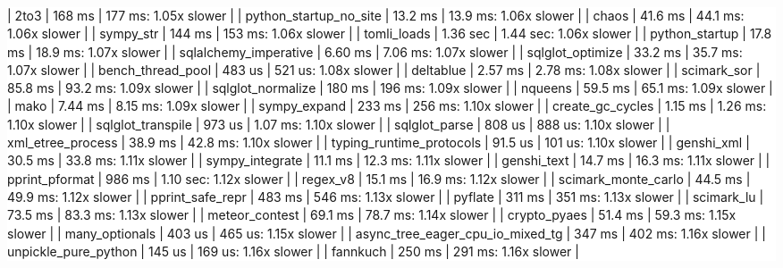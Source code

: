 | 2to3                             | 168 ms                                                 | 177 ms: 1.05x slower                                                   |
| python_startup_no_site           | 13.2 ms                                                | 13.9 ms: 1.06x slower                                                  |
| chaos                            | 41.6 ms                                                | 44.1 ms: 1.06x slower                                                  |
| sympy_str                        | 144 ms                                                 | 153 ms: 1.06x slower                                                   |
| tomli_loads                      | 1.36 sec                                               | 1.44 sec: 1.06x slower                                                 |
| python_startup                   | 17.8 ms                                                | 18.9 ms: 1.07x slower                                                  |
| sqlalchemy_imperative            | 6.60 ms                                                | 7.06 ms: 1.07x slower                                                  |
| sqlglot_optimize                 | 33.2 ms                                                | 35.7 ms: 1.07x slower                                                  |
| bench_thread_pool                | 483 us                                                 | 521 us: 1.08x slower                                                   |
| deltablue                        | 2.57 ms                                                | 2.78 ms: 1.08x slower                                                  |
| scimark_sor                      | 85.8 ms                                                | 93.2 ms: 1.09x slower                                                  |
| sqlglot_normalize                | 180 ms                                                 | 196 ms: 1.09x slower                                                   |
| nqueens                          | 59.5 ms                                                | 65.1 ms: 1.09x slower                                                  |
| mako                             | 7.44 ms                                                | 8.15 ms: 1.09x slower                                                  |
| sympy_expand                     | 233 ms                                                 | 256 ms: 1.10x slower                                                   |
| create_gc_cycles                 | 1.15 ms                                                | 1.26 ms: 1.10x slower                                                  |
| sqlglot_transpile                | 973 us                                                 | 1.07 ms: 1.10x slower                                                  |
| sqlglot_parse                    | 808 us                                                 | 888 us: 1.10x slower                                                   |
| xml_etree_process                | 38.9 ms                                                | 42.8 ms: 1.10x slower                                                  |
| typing_runtime_protocols         | 91.5 us                                                | 101 us: 1.10x slower                                                   |
| genshi_xml                       | 30.5 ms                                                | 33.8 ms: 1.11x slower                                                  |
| sympy_integrate                  | 11.1 ms                                                | 12.3 ms: 1.11x slower                                                  |
| genshi_text                      | 14.7 ms                                                | 16.3 ms: 1.11x slower                                                  |
| pprint_pformat                   | 986 ms                                                 | 1.10 sec: 1.12x slower                                                 |
| regex_v8                         | 15.1 ms                                                | 16.9 ms: 1.12x slower                                                  |
| scimark_monte_carlo              | 44.5 ms                                                | 49.9 ms: 1.12x slower                                                  |
| pprint_safe_repr                 | 483 ms                                                 | 546 ms: 1.13x slower                                                   |
| pyflate                          | 311 ms                                                 | 351 ms: 1.13x slower                                                   |
| scimark_lu                       | 73.5 ms                                                | 83.3 ms: 1.13x slower                                                  |
| meteor_contest                   | 69.1 ms                                                | 78.7 ms: 1.14x slower                                                  |
| crypto_pyaes                     | 51.4 ms                                                | 59.3 ms: 1.15x slower                                                  |
| many_optionals                   | 403 us                                                 | 465 us: 1.15x slower                                                   |
| async_tree_eager_cpu_io_mixed_tg | 347 ms                                                 | 402 ms: 1.16x slower                                                   |
| unpickle_pure_python             | 145 us                                                 | 169 us: 1.16x slower                                                   |
| fannkuch                         | 250 ms                                                 | 291 ms: 1.16x slower                                                   |